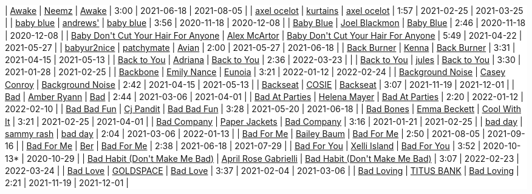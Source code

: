 | [Awake](https://open.spotify.com/track/4hLN4fsuA4E5HyOQM7d5Fo) | [Neemz](https://open.spotify.com/artist/1klyF43vSKkOiQ7So5hVti) | [Awake](https://open.spotify.com/album/4EVEmumfv1Maw79Kipv0Uw) | 3:00 | 2021-06-18 | 2021-08-05 |
| [axel ocelot](https://open.spotify.com/track/3LlwXHVbqLanW9KLJqudW8) | [kurtains](https://open.spotify.com/artist/7b2FbxYmnpGMPqDe04QmyP) | [axel ocelot](https://open.spotify.com/album/7BjQQqotaXIiYY6E8vEbJO) | 1:57 | 2021-02-25 | 2021-03-25 |
| [baby blue](https://open.spotify.com/track/0TtUgYwFGje3TfoB8p2UUc) | [andrews'](https://open.spotify.com/artist/2ewCBpOqoOPqQR5uBh5taJ) | [baby blue](https://open.spotify.com/album/5AvjLB0s3VcHZkRxphpfex) | 3:56 | 2020-11-18 | 2020-12-08 |
| [Baby Blue](https://open.spotify.com/track/775VDC6Vc73XE0fI80EVOj) | [Joel Blackmon](https://open.spotify.com/artist/4XBNTfuiL1ful1Erm746lY) | [Baby Blue](https://open.spotify.com/album/6MMwgmGGMquTXH54gbEjEi) | 2:46 | 2020-11-18 | 2020-12-08 |
| [Baby Don't Cut Your Hair For Anyone](https://open.spotify.com/track/7FKika9agiCGunc0DT4HmY) | [Alex McArtor](https://open.spotify.com/artist/18wxlqChFTwNsoxNMEG6sN) | [Baby Don't Cut Your Hair For Anyone](https://open.spotify.com/album/1kTlmAYDcOCjaqnCEIxR2t) | 5:49 | 2021-04-22 | 2021-05-27 |
| [babyur2nice](https://open.spotify.com/track/0OmJlR4IEktvY7RzpakxVk) | [patchymate](https://open.spotify.com/artist/7fHDTZfZ72OYE4XpaVE7yO) | [Avian](https://open.spotify.com/album/5Jbk5XyOqZL6Eji4vQDDdY) | 2:00 | 2021-05-27 | 2021-06-18 |
| [Back Burner](https://open.spotify.com/track/2q8sDj1BHD6zROEHJxM1up) | [Kenna](https://open.spotify.com/artist/2URTargaciP1SelrUSd5oW) | [Back Burner](https://open.spotify.com/album/1NHNvQejqUeBhocwK3yhPF) | 3:31 | 2021-04-15 | 2021-05-13 |
| [Back to You](https://open.spotify.com/track/7zjif2RAeR0LuzlW7OqPoo) | [Adriana](https://open.spotify.com/artist/2h7JR7HbfDuNKibkk9GkDq) | [Back to You](https://open.spotify.com/album/58jIg843UC5iN5sGLoJWIp) | 2:36 | 2022-03-23 |  |
| [Back to You](https://open.spotify.com/track/3Ux69l62Dupzz6dWK13AfS) | [jules](https://open.spotify.com/artist/1OsVfaqK7kVA73NJOdsoVQ) | [Back to You](https://open.spotify.com/album/2TKAkCwHPeffc2LLykwZKi) | 3:30 | 2021-01-28 | 2021-02-25 |
| [Backbone](https://open.spotify.com/track/0UOmbgxsIPF3lxN2Z0vc08) | [Emily Nance](https://open.spotify.com/artist/10piV0XBjZRajqgaa8tZP1) | [Eunoia](https://open.spotify.com/album/5obJgeXyTYKMPIoeUH6lfF) | 3:21 | 2022-01-12 | 2022-02-24 |
| [Background Noise](https://open.spotify.com/track/1lbHkhQ2J7XZvWqrg3Npwn) | [Casey Conroy](https://open.spotify.com/artist/7elB9Pjvsisg4hKILUjaUr) | [Background Noise](https://open.spotify.com/album/3w0xvbfLNFG37oFQIpQ7Wb) | 2:42 | 2021-04-15 | 2021-05-13 |
| [Backseat](https://open.spotify.com/track/4VrnJv9vwURz9jHOePqDKu) | [COSIE](https://open.spotify.com/artist/38avRTtNnh5J7jNRgEsLhF) | [Backseat](https://open.spotify.com/album/3QpKWHxH82k9vW71K6Z4Tr) | 3:07 | 2021-11-19 | 2021-12-01 |
| [Bad](https://open.spotify.com/track/4K8kQJgRM1eeNOlIJQ7CDK) | [Amber Ryann](https://open.spotify.com/artist/4mbv0HeV0rHkSW9CqqANPT) | [Bad](https://open.spotify.com/album/1lljdIyrduCFvpLLJYjwQn) | 2:44 | 2021-03-06 | 2021-04-01 |
| [Bad At Parties](https://open.spotify.com/track/4jCLdCkeE7Y1GvmYtdmAA4) | [Helena Mayer](https://open.spotify.com/artist/3Cgfb3YtMWmIqo4I1BmCCU) | [Bad At Parties](https://open.spotify.com/album/4KnGjU2WGBhf3clbp68bjt) | 2:20 | 2022-01-12 | 2022-02-10 |
| [Bad Bad Fun](https://open.spotify.com/track/4N2TaiNSt4c8y27ogMk8YQ) | [Cj Pandit](https://open.spotify.com/artist/1nj5nrlKa0trBmdgilmG8G) | [Bad Bad Fun](https://open.spotify.com/album/3CoeLTnT1WjEeMBBAHlFb3) | 3:28 | 2021-05-20 | 2021-06-18 |
| [Bad Bones](https://open.spotify.com/track/3ivBBe2p0eH393thtHbnMy) | [Emma Beckett](https://open.spotify.com/artist/7JR5KZ0FiXFpNiSgj1BWYC) | [Cool With It](https://open.spotify.com/album/6fpZbRFHfDqKDebX8w9xu2) | 3:21 | 2021-02-25 | 2021-04-01 |
| [Bad Company](https://open.spotify.com/track/3s0bVBclrRmBR0h0XsUN2Y) | [Paper Jackets](https://open.spotify.com/artist/0KEfVBmICmpC27KeKeV08K) | [Bad Company](https://open.spotify.com/album/2ccs5T93VjNdTraalVYXMD) | 3:16 | 2021-01-21 | 2021-02-25 |
| [bad day](https://open.spotify.com/track/5612zrK8d3HhPCobx2Kuci) | [sammy rash](https://open.spotify.com/artist/0yXuo2N8r6dzzGgnLNLGZm) | [bad day](https://open.spotify.com/album/7vTPUsgBPNHmB3T1hoQOJO) | 2:04 | 2021-03-06 | 2022-01-13 |
| [Bad For Me](https://open.spotify.com/track/2BdIjvWq4JLzfrj49x6OkK) | [Bailey Baum](https://open.spotify.com/artist/0cIsZBvqdqr2KIdAjxCriY) | [Bad For Me](https://open.spotify.com/album/4qrnW2Qk8Hf2s09BRMv31U) | 2:50 | 2021-08-05 | 2021-09-16 |
| [Bad For Me](https://open.spotify.com/track/7tmj8qKBJaZwBtB6k6TYng) | [Ber](https://open.spotify.com/artist/3yojdgzMmWK3m7QABkOr7x) | [Bad For Me](https://open.spotify.com/album/16TDIAl7bMnkzXHnaqU2Y7) | 2:38 | 2021-06-18 | 2021-07-29 |
| [Bad For You](https://open.spotify.com/track/2NCJhdapvgXIK7tUr1QNo4) | [Xelli Island](https://open.spotify.com/artist/0Hd7uyxLIPZMxOpcZIZ7sV) | [Bad For You](https://open.spotify.com/album/3yqCBSmrwc4PBTECS7zKkJ) | 3:52 | 2020-10-13\* | 2020-10-29 |
| [Bad Habit \(Don't Make Me Bad\)](https://open.spotify.com/track/4pLK4OgSRf2LjxsKUvFM32) | [April Rose Gabrielli](https://open.spotify.com/artist/1PZg8NVnfAcbYQwo6EaBv0) | [Bad Habit \(Don't Make Me Bad\)](https://open.spotify.com/album/2F3FMDTvQ05PwiayIiPnIc) | 3:07 | 2022-02-23 | 2022-03-24 |
| [Bad Love](https://open.spotify.com/track/1tB5UEseYQt5vRZgcnPHAW) | [GOLDSPACE](https://open.spotify.com/artist/0lEmirHWEpNY1GtqLk7rLx) | [Bad Love](https://open.spotify.com/album/7C1SpkTFC1w0mfWhQ1ntsF) | 3:37 | 2021-02-04 | 2021-03-06 |
| [Bad Loving](https://open.spotify.com/track/1a9labX4DUPualxZnrE8Pr) | [TITUS BANK](https://open.spotify.com/artist/6lO31QP9bo8C3ay6IxkIol) | [Bad Loving](https://open.spotify.com/album/2CwTgY71rC3rrSFzM3XH04) | 2:21 | 2021-11-19 | 2021-12-01 |